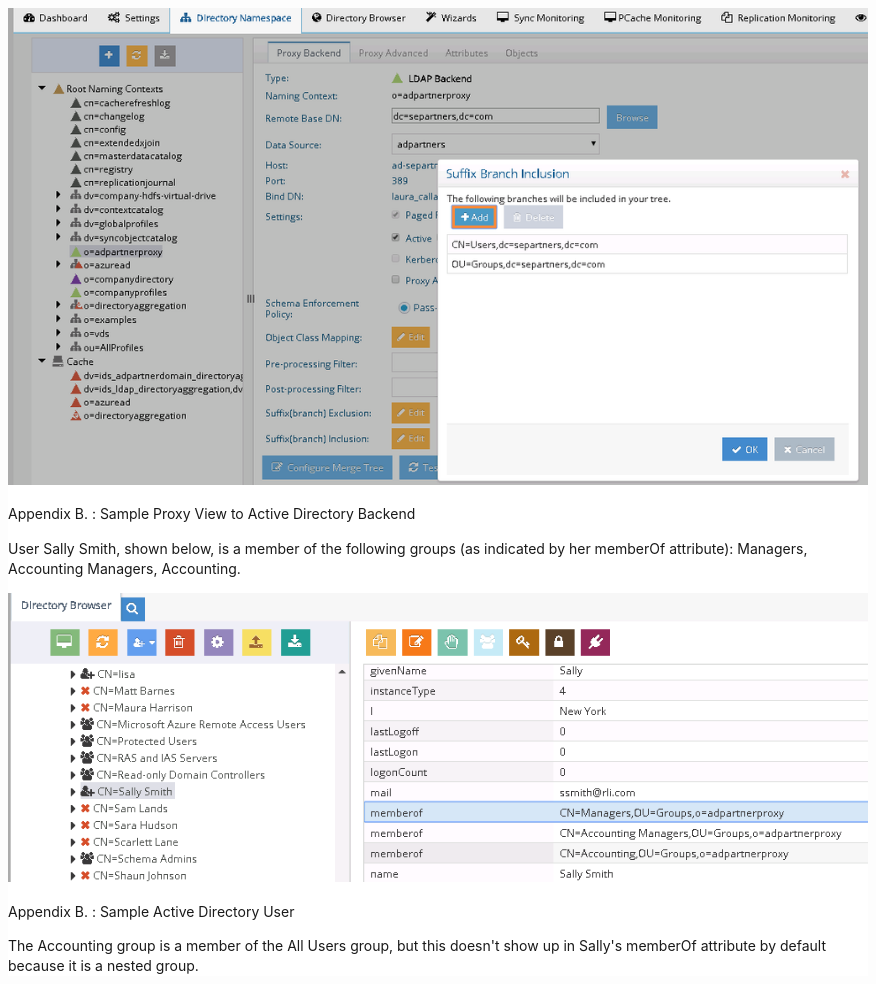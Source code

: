 ![](./media/image131.png)

Appendix B. : Sample Proxy View to Active Directory Backend

User Sally Smith, shown below, is a member of the following groups (as indicated by her memberOf attribute): Managers, Accounting Managers, Accounting.

![](./media/image132.png)

Appendix B. : Sample Active Directory User

The Accounting group is a member of the All Users group, but this doesn't show up in Sally's memberOf attribute by default because it is a nested group.
